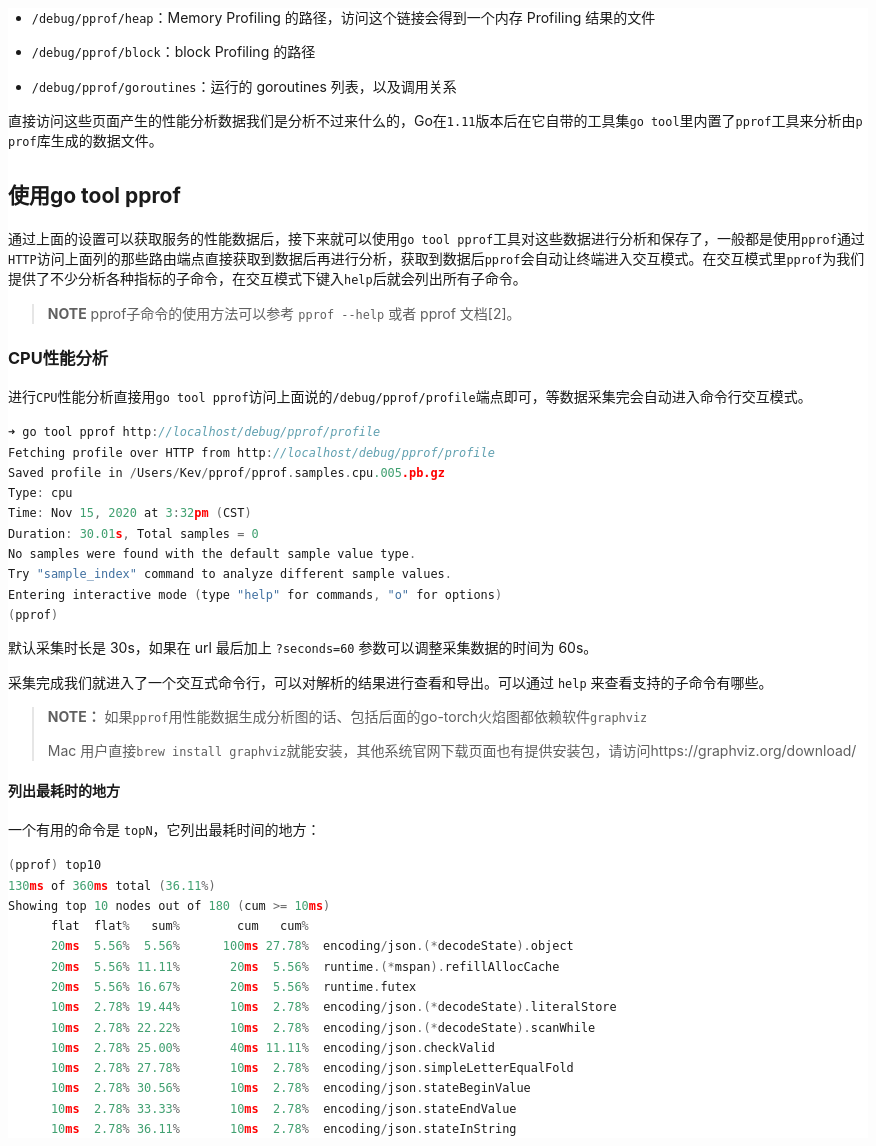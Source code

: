 *   `/debug/pprof/heap`：Memory Profiling 的路径，访问这个链接会得到一个内存 Profiling 结果的文件
    
*   `/debug/pprof/block`：block Profiling 的路径
    
*   `/debug/pprof/goroutines`：运行的 goroutines 列表，以及调用关系
    

直接访问这些页面产生的性能分析数据我们是分析不过来什么的，Go在`1.11`版本后在它自带的工具集`go tool`里内置了`pprof`工具来分析由`pprof`库生成的数据文件。

使用go tool pprof
---------------

通过上面的设置可以获取服务的性能数据后，接下来就可以使用`go tool pprof`工具对这些数据进行分析和保存了，一般都是使用`pprof`通过`HTTP`访问上面列的那些路由端点直接获取到数据后再进行分析，获取到数据后`pprof`会自动让终端进入交互模式。在交互模式里`pprof`为我们提供了不少分析各种指标的子命令，在交互模式下键入`help`后就会列出所有子命令。

> **NOTE** pprof子命令的使用方法可以参考 `pprof --help` 或者 pprof 文档[2]。

### CPU性能分析

进行`CPU`性能分析直接用`go tool pprof`访问上面说的`/debug/pprof/profile`端点即可，等数据采集完会自动进入命令行交互模式。

```go
➜ go tool pprof http://localhost/debug/pprof/profile
Fetching profile over HTTP from http://localhost/debug/pprof/profile
Saved profile in /Users/Kev/pprof/pprof.samples.cpu.005.pb.gz
Type: cpu
Time: Nov 15, 2020 at 3:32pm (CST)
Duration: 30.01s, Total samples = 0
No samples were found with the default sample value type.
Try "sample_index" command to analyze different sample values.
Entering interactive mode (type "help" for commands, "o" for options)
(pprof)
```

默认采集时长是 30s，如果在 url 最后加上 `?seconds=60` 参数可以调整采集数据的时间为 60s。

采集完成我们就进入了一个交互式命令行，可以对解析的结果进行查看和导出。可以通过 `help` 来查看支持的子命令有哪些。

> **NOTE：** 如果`pprof`用性能数据生成分析图的话、包括后面的go-torch火焰图都依赖软件`graphviz`
> 
> Mac 用户直接`brew install graphviz`就能安装，其他系统官网下载页面也有提供安装包，请访问https://graphviz.org/download/

#### 列出最耗时的地方

一个有用的命令是 `topN`，它列出最耗时间的地方：

```go
(pprof) top10
130ms of 360ms total (36.11%)
Showing top 10 nodes out of 180 (cum >= 10ms)
      flat  flat%   sum%        cum   cum%
      20ms  5.56%  5.56%      100ms 27.78%  encoding/json.(*decodeState).object
      20ms  5.56% 11.11%       20ms  5.56%  runtime.(*mspan).refillAllocCache
      20ms  5.56% 16.67%       20ms  5.56%  runtime.futex
      10ms  2.78% 19.44%       10ms  2.78%  encoding/json.(*decodeState).literalStore
      10ms  2.78% 22.22%       10ms  2.78%  encoding/json.(*decodeState).scanWhile
      10ms  2.78% 25.00%       40ms 11.11%  encoding/json.checkValid
      10ms  2.78% 27.78%       10ms  2.78%  encoding/json.simpleLetterEqualFold
      10ms  2.78% 30.56%       10ms  2.78%  encoding/json.stateBeginValue
      10ms  2.78% 33.33%       10ms  2.78%  encoding/json.stateEndValue
      10ms  2.78% 36.11%       10ms  2.78%  encoding/json.stateInString
```
